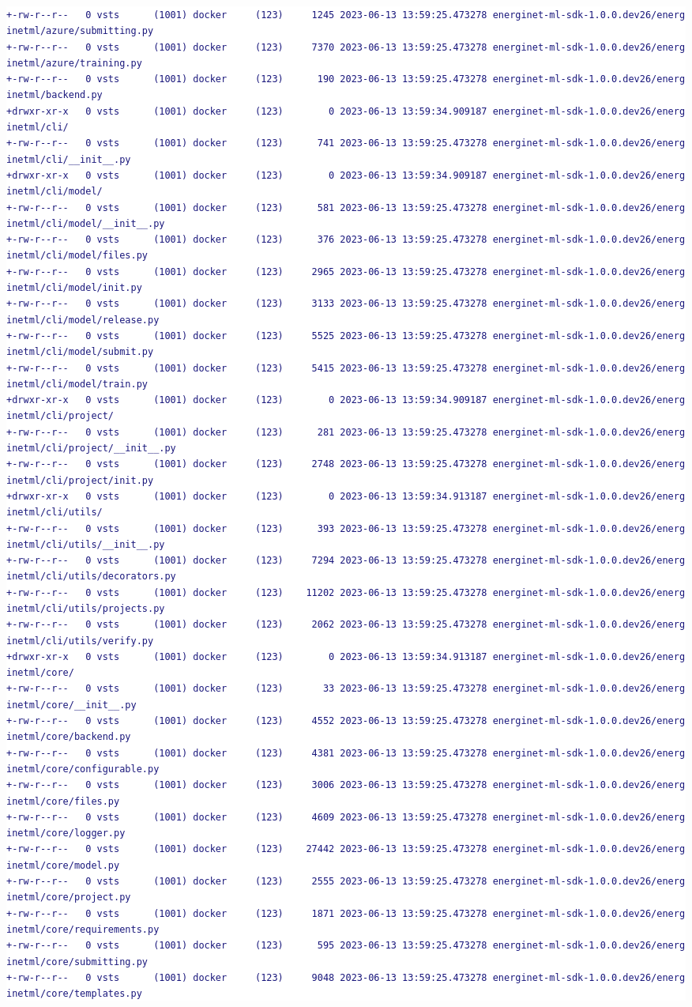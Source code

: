 ```diff
+-rw-r--r--   0 vsts      (1001) docker     (123)     1245 2023-06-13 13:59:25.473278 energinet-ml-sdk-1.0.0.dev26/energinetml/azure/submitting.py
+-rw-r--r--   0 vsts      (1001) docker     (123)     7370 2023-06-13 13:59:25.473278 energinet-ml-sdk-1.0.0.dev26/energinetml/azure/training.py
+-rw-r--r--   0 vsts      (1001) docker     (123)      190 2023-06-13 13:59:25.473278 energinet-ml-sdk-1.0.0.dev26/energinetml/backend.py
+drwxr-xr-x   0 vsts      (1001) docker     (123)        0 2023-06-13 13:59:34.909187 energinet-ml-sdk-1.0.0.dev26/energinetml/cli/
+-rw-r--r--   0 vsts      (1001) docker     (123)      741 2023-06-13 13:59:25.473278 energinet-ml-sdk-1.0.0.dev26/energinetml/cli/__init__.py
+drwxr-xr-x   0 vsts      (1001) docker     (123)        0 2023-06-13 13:59:34.909187 energinet-ml-sdk-1.0.0.dev26/energinetml/cli/model/
+-rw-r--r--   0 vsts      (1001) docker     (123)      581 2023-06-13 13:59:25.473278 energinet-ml-sdk-1.0.0.dev26/energinetml/cli/model/__init__.py
+-rw-r--r--   0 vsts      (1001) docker     (123)      376 2023-06-13 13:59:25.473278 energinet-ml-sdk-1.0.0.dev26/energinetml/cli/model/files.py
+-rw-r--r--   0 vsts      (1001) docker     (123)     2965 2023-06-13 13:59:25.473278 energinet-ml-sdk-1.0.0.dev26/energinetml/cli/model/init.py
+-rw-r--r--   0 vsts      (1001) docker     (123)     3133 2023-06-13 13:59:25.473278 energinet-ml-sdk-1.0.0.dev26/energinetml/cli/model/release.py
+-rw-r--r--   0 vsts      (1001) docker     (123)     5525 2023-06-13 13:59:25.473278 energinet-ml-sdk-1.0.0.dev26/energinetml/cli/model/submit.py
+-rw-r--r--   0 vsts      (1001) docker     (123)     5415 2023-06-13 13:59:25.473278 energinet-ml-sdk-1.0.0.dev26/energinetml/cli/model/train.py
+drwxr-xr-x   0 vsts      (1001) docker     (123)        0 2023-06-13 13:59:34.909187 energinet-ml-sdk-1.0.0.dev26/energinetml/cli/project/
+-rw-r--r--   0 vsts      (1001) docker     (123)      281 2023-06-13 13:59:25.473278 energinet-ml-sdk-1.0.0.dev26/energinetml/cli/project/__init__.py
+-rw-r--r--   0 vsts      (1001) docker     (123)     2748 2023-06-13 13:59:25.473278 energinet-ml-sdk-1.0.0.dev26/energinetml/cli/project/init.py
+drwxr-xr-x   0 vsts      (1001) docker     (123)        0 2023-06-13 13:59:34.913187 energinet-ml-sdk-1.0.0.dev26/energinetml/cli/utils/
+-rw-r--r--   0 vsts      (1001) docker     (123)      393 2023-06-13 13:59:25.473278 energinet-ml-sdk-1.0.0.dev26/energinetml/cli/utils/__init__.py
+-rw-r--r--   0 vsts      (1001) docker     (123)     7294 2023-06-13 13:59:25.473278 energinet-ml-sdk-1.0.0.dev26/energinetml/cli/utils/decorators.py
+-rw-r--r--   0 vsts      (1001) docker     (123)    11202 2023-06-13 13:59:25.473278 energinet-ml-sdk-1.0.0.dev26/energinetml/cli/utils/projects.py
+-rw-r--r--   0 vsts      (1001) docker     (123)     2062 2023-06-13 13:59:25.473278 energinet-ml-sdk-1.0.0.dev26/energinetml/cli/utils/verify.py
+drwxr-xr-x   0 vsts      (1001) docker     (123)        0 2023-06-13 13:59:34.913187 energinet-ml-sdk-1.0.0.dev26/energinetml/core/
+-rw-r--r--   0 vsts      (1001) docker     (123)       33 2023-06-13 13:59:25.473278 energinet-ml-sdk-1.0.0.dev26/energinetml/core/__init__.py
+-rw-r--r--   0 vsts      (1001) docker     (123)     4552 2023-06-13 13:59:25.473278 energinet-ml-sdk-1.0.0.dev26/energinetml/core/backend.py
+-rw-r--r--   0 vsts      (1001) docker     (123)     4381 2023-06-13 13:59:25.473278 energinet-ml-sdk-1.0.0.dev26/energinetml/core/configurable.py
+-rw-r--r--   0 vsts      (1001) docker     (123)     3006 2023-06-13 13:59:25.473278 energinet-ml-sdk-1.0.0.dev26/energinetml/core/files.py
+-rw-r--r--   0 vsts      (1001) docker     (123)     4609 2023-06-13 13:59:25.473278 energinet-ml-sdk-1.0.0.dev26/energinetml/core/logger.py
+-rw-r--r--   0 vsts      (1001) docker     (123)    27442 2023-06-13 13:59:25.473278 energinet-ml-sdk-1.0.0.dev26/energinetml/core/model.py
+-rw-r--r--   0 vsts      (1001) docker     (123)     2555 2023-06-13 13:59:25.473278 energinet-ml-sdk-1.0.0.dev26/energinetml/core/project.py
+-rw-r--r--   0 vsts      (1001) docker     (123)     1871 2023-06-13 13:59:25.473278 energinet-ml-sdk-1.0.0.dev26/energinetml/core/requirements.py
+-rw-r--r--   0 vsts      (1001) docker     (123)      595 2023-06-13 13:59:25.473278 energinet-ml-sdk-1.0.0.dev26/energinetml/core/submitting.py
+-rw-r--r--   0 vsts      (1001) docker     (123)     9048 2023-06-13 13:59:25.473278 energinet-ml-sdk-1.0.0.dev26/energinetml/core/templates.py
```